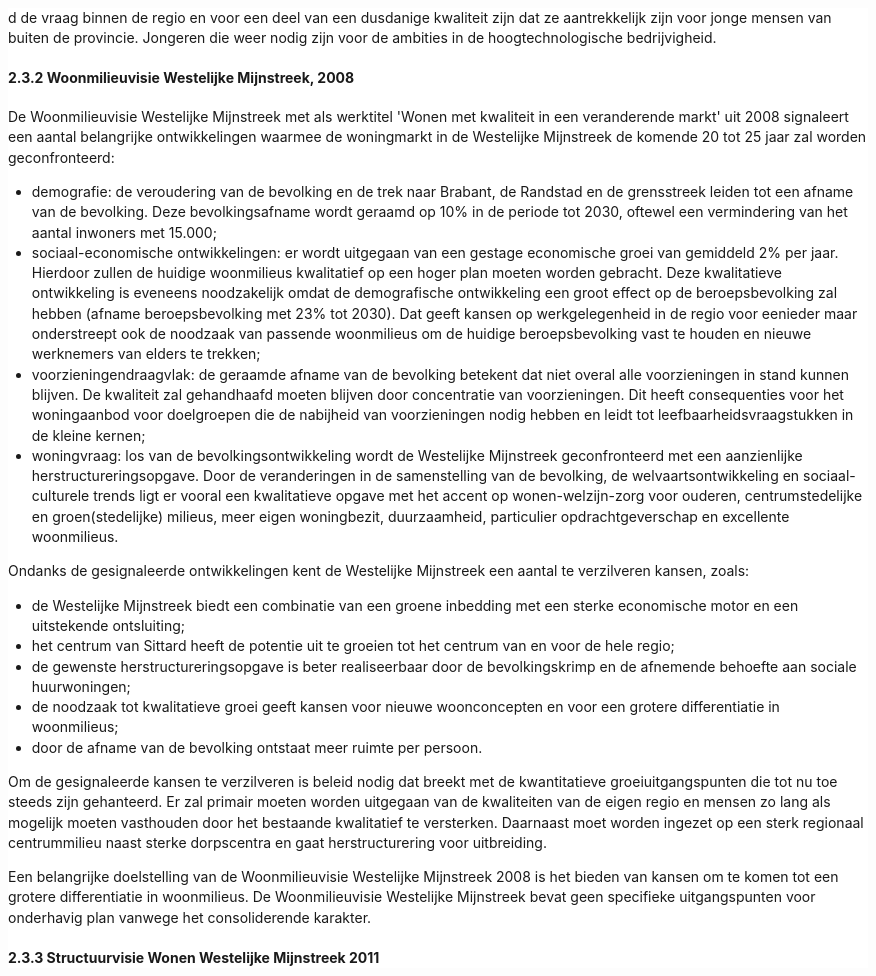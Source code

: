 d de vraag binnen de regio en voor een deel van een dusdanige kwaliteit zijn dat ze aantrekkelijk zijn voor jonge mensen van buiten de provincie. Jongeren die weer nodig zijn voor de ambities in de hoogtechnologische bedrijvigheid.

#### **2.3.2 Woonmilieuvisie Westelijke Mijnstreek, 2008**

De Woonmilieuvisie Westelijke Mijnstreek met als werktitel 'Wonen met kwaliteit in een veranderende markt' uit 2008 signaleert een aantal belangrijke ontwikkelingen waarmee de woningmarkt in de Westelijke Mijnstreek de komende 20 tot 25 jaar zal worden geconfronteerd:

- demografie: de veroudering van de bevolking en de trek naar Brabant, de Randstad en de grensstreek leiden tot een afname van de bevolking. Deze bevolkingsafname wordt geraamd op 10% in de periode tot 2030, oftewel een vermindering van het aantal inwoners met 15.000;
- sociaal-economische ontwikkelingen: er wordt uitgegaan van een gestage economische groei van gemiddeld 2% per jaar. Hierdoor zullen de huidige woonmilieus kwalitatief op een hoger plan moeten worden gebracht. Deze kwalitatieve ontwikkeling is eveneens noodzakelijk omdat de demografische ontwikkeling een groot effect op de beroepsbevolking zal hebben (afname beroepsbevolking met 23% tot 2030). Dat geeft kansen op werkgelegenheid in de regio voor eenieder maar onderstreept ook de noodzaak van passende woonmilieus om de huidige beroepsbevolking vast te houden en nieuwe werknemers van elders te trekken;
- voorzieningendraagvlak: de geraamde afname van de bevolking betekent dat niet overal alle voorzieningen in stand kunnen blijven. De kwaliteit zal gehandhaafd moeten blijven door concentratie van voorzieningen. Dit heeft consequenties voor het woningaanbod voor doelgroepen die de nabijheid van voorzieningen nodig hebben en leidt tot leefbaarheidsvraagstukken in de kleine kernen;
- woningvraag: los van de bevolkingsontwikkeling wordt de Westelijke Mijnstreek geconfronteerd met een aanzienlijke herstructureringsopgave. Door de veranderingen in de samenstelling van de bevolking, de welvaartsontwikkeling en sociaal-culturele trends ligt er vooral een kwalitatieve opgave met het accent op wonen-welzijn-zorg voor ouderen, centrumstedelijke en groen(stedelijke) milieus, meer eigen woningbezit, duurzaamheid, particulier opdrachtgeverschap en excellente woonmilieus.

Ondanks de gesignaleerde ontwikkelingen kent de Westelijke Mijnstreek een aantal te verzilveren kansen, zoals:

- de Westelijke Mijnstreek biedt een combinatie van een groene inbedding met een sterke economische motor en een uitstekende ontsluiting;
- het centrum van Sittard heeft de potentie uit te groeien tot het centrum van en voor de hele regio;
- de gewenste herstructureringsopgave is beter realiseerbaar door de bevolkingskrimp en de afnemende behoefte aan sociale huurwoningen;
- de noodzaak tot kwalitatieve groei geeft kansen voor nieuwe woonconcepten en voor een grotere differentiatie in woonmilieus;
- door de afname van de bevolking ontstaat meer ruimte per persoon.

Om de gesignaleerde kansen te verzilveren is beleid nodig dat breekt met de kwantitatieve groeiuitgangspunten die tot nu toe steeds zijn gehanteerd. Er zal primair moeten worden uitgegaan van de kwaliteiten van de eigen regio en mensen zo lang als mogelijk moeten vasthouden door het bestaande kwalitatief te versterken. Daarnaast moet worden ingezet op een sterk regionaal centrummilieu naast sterke dorpscentra en gaat herstructurering voor uitbreiding.

Een belangrijke doelstelling van de Woonmilieuvisie Westelijke Mijnstreek 2008 is het bieden van kansen om te komen tot een grotere differentiatie in woonmilieus. De Woonmilieuvisie Westelijke Mijnstreek bevat geen specifieke uitgangspunten voor onderhavig plan vanwege het consoliderende karakter.

#### **2.3.3 Structuurvisie Wonen Westelijke Mijnstreek 2011**
